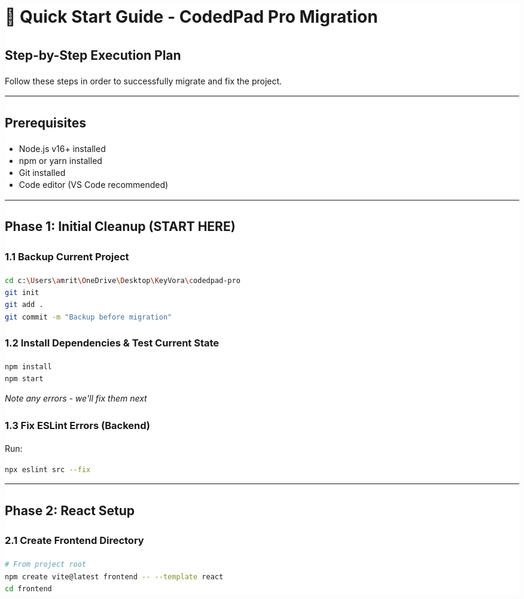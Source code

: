 # 🚀 Quick Start Guide - CodedPad Pro Migration

## Step-by-Step Execution Plan

Follow these steps in order to successfully migrate and fix the project.

---

## Prerequisites

- Node.js v16+ installed
- npm or yarn installed
- Git installed
- Code editor (VS Code recommended)

---

## Phase 1: Initial Cleanup (START HERE)

### 1.1 Backup Current Project
```bash
cd c:\Users\amrit\OneDrive\Desktop\KeyVora\codedpad-pro
git init
git add .
git commit -m "Backup before migration"
```

### 1.2 Install Dependencies & Test Current State
```bash
npm install
npm start
```
*Note any errors - we'll fix them next*

### 1.3 Fix ESLint Errors (Backend)
Run:
```bash
npx eslint src --fix
```

---

## Phase 2: React Setup

### 2.1 Create Frontend Directory
```bash
# From project root
npm create vite@latest frontend -- --template react
cd frontend
```
